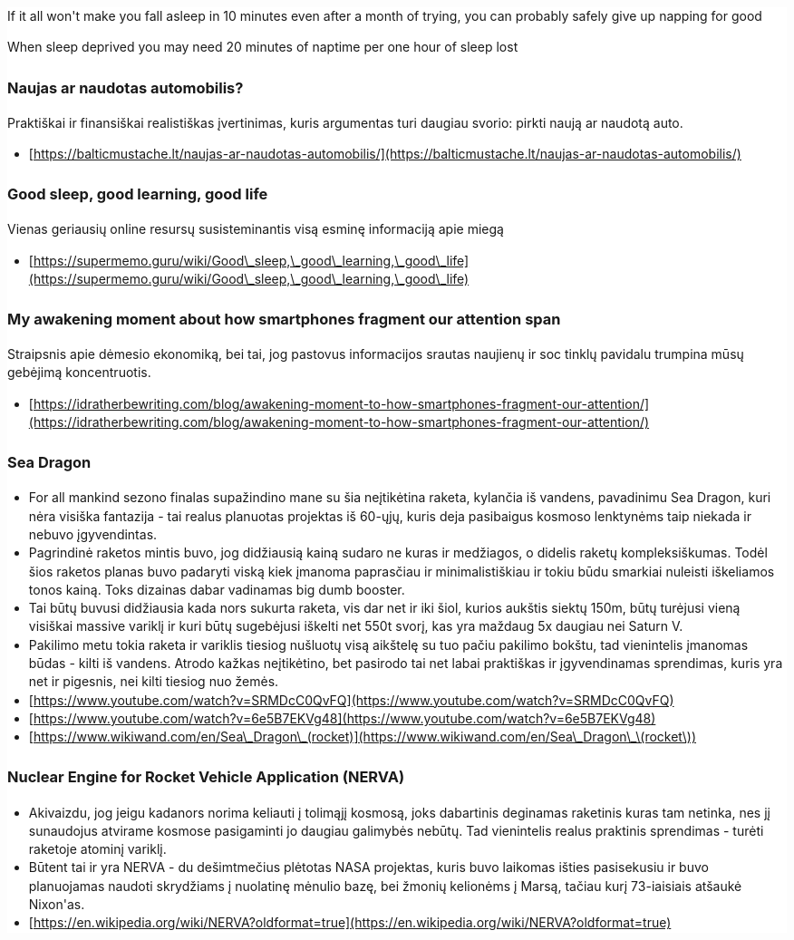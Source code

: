 If it all won't make you fall asleep in 10 minutes even after a month of trying, you can probably safely give up napping for good

When sleep deprived you may need 20 minutes of naptime per one hour of sleep lost

### Naujas ar naudotas automobilis?

Praktiškai ir finansiškai realistiškas įvertinimas, kuris argumentas turi daugiau svorio: pirkti naują ar naudotą auto.

* [https://balticmustache.lt/naujas-ar-naudotas-automobilis/](https://balticmustache.lt/naujas-ar-naudotas-automobilis/)

### Good sleep, good learning, good life <a href="#firstheading" id="firstheading"></a>

Vienas geriausių online resursų susisteminantis visą esminę informaciją apie miegą

* [https://supermemo.guru/wiki/Good\_sleep,\_good\_learning,\_good\_life](https://supermemo.guru/wiki/Good\_sleep,\_good\_learning,\_good\_life)

### My awakening moment about how smartphones fragment our attention span

Straipsnis apie dėmesio ekonomiką, bei tai, jog pastovus informacijos srautas naujienų ir soc tinklų pavidalu trumpina mūsų gebėjimą koncentruotis.

* [https://idratherbewriting.com/blog/awakening-moment-to-how-smartphones-fragment-our-attention/](https://idratherbewriting.com/blog/awakening-moment-to-how-smartphones-fragment-our-attention/)

### Sea Dragon

* For all mankind sezono finalas supažindino mane su šia neįtikėtina raketa, kylančia iš vandens, pavadinimu Sea Dragon, kuri nėra visiška fantazija - tai realus planuotas projektas iš 60-ųjų, kuris deja pasibaigus kosmoso lenktynėms taip niekada ir nebuvo įgyvendintas.
* Pagrindinė raketos mintis buvo, jog didžiausią kainą sudaro ne kuras ir medžiagos, o didelis raketų kompleksiškumas. Todėl šios raketos planas buvo padaryti viską kiek įmanoma paprasčiau ir minimalistiškiau ir tokiu būdu smarkiai nuleisti iškeliamos tonos kainą. Toks dizainas dabar vadinamas big dumb booster.
* Tai būtų buvusi didžiausia kada nors sukurta raketa, vis dar net ir iki šiol, kurios aukštis siektų 150m, būtų turėjusi vieną visiškai massive variklį ir kuri būtų sugebėjusi iškelti net 550t svorį, kas yra maždaug 5x daugiau nei Saturn V.
* Pakilimo metu tokia raketa ir variklis tiesiog nušluotų visą aikštelę su tuo pačiu pakilimo bokštu, tad vienintelis įmanomas būdas - kilti iš vandens. Atrodo kažkas neįtikėtino, bet pasirodo tai net labai praktiškas ir įgyvendinamas sprendimas, kuris yra net ir pigesnis, nei kilti tiesiog nuo žemės.
* [https://www.youtube.com/watch?v=SRMDcC0QvFQ](https://www.youtube.com/watch?v=SRMDcC0QvFQ)
* [https://www.youtube.com/watch?v=6e5B7EKVg48](https://www.youtube.com/watch?v=6e5B7EKVg48)
* [https://www.wikiwand.com/en/Sea\_Dragon\_(rocket)](https://www.wikiwand.com/en/Sea\_Dragon\_\(rocket\))

### Nuclear Engine for Rocket Vehicle Application (NERVA)

* Akivaizdu, jog jeigu kadanors norima keliauti į tolimąjį kosmosą, joks dabartinis deginamas raketinis kuras tam netinka, nes jį sunaudojus atvirame kosmose pasigaminti jo daugiau galimybės nebūtų. Tad vienintelis realus praktinis sprendimas - turėti raketoje atominį variklį.
* Būtent tai ir yra NERVA - du dešimtmečius plėtotas NASA projektas, kuris buvo laikomas išties pasisekusiu ir buvo planuojamas naudoti skrydžiams į nuolatinę mėnulio bazę, bei žmonių kelionėms į Marsą, tačiau kurį 73-iaisiais atšaukė Nixon'as.
* [https://en.wikipedia.org/wiki/NERVA?oldformat=true](https://en.wikipedia.org/wiki/NERVA?oldformat=true)
